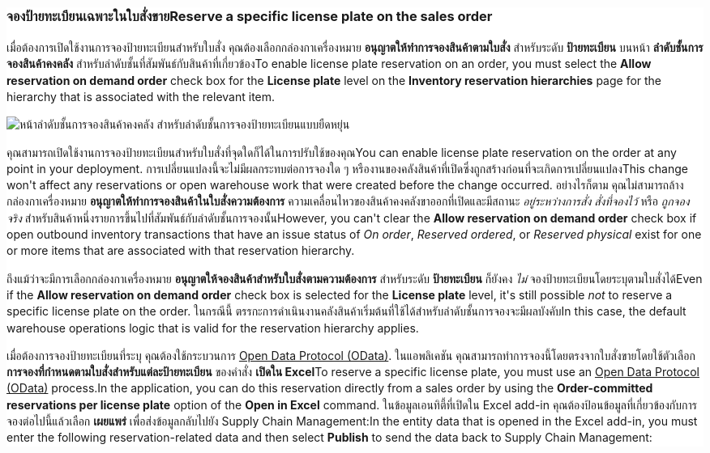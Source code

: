 ### <a name="reserve-a-specific-license-plate-on-the-sales-order"></a><span data-ttu-id="526f7-288">จองป้ายทะเบียนเฉพาะในใบสั่งขาย</span><span class="sxs-lookup"><span data-stu-id="526f7-288">Reserve a specific license plate on the sales order</span></span>

<span data-ttu-id="526f7-289">เมื่อต้องการเปิดใช้งานการจองป้ายทะเบียนสำหรับใบสั่ง คุณต้องเลือกกล่องกาเครื่องหมาย **อนุญาตให้ทำการจองสินค้าตามใบสั่ง** สำหรับระดับ **ป้ายทะเบียน** บนหน้า **ลำดับชั้นการจองสินค้าคงคลัง** สำหรับลำดับชั้นที่สัมพันธ์กับสินค้าที่เกี่ยวข้อง</span><span class="sxs-lookup"><span data-stu-id="526f7-289">To enable license plate reservation on an order, you must select the **Allow reservation on demand order** check box for the **License plate** level on the **Inventory reservation hierarchies** page for the hierarchy that is associated with the relevant item.</span></span>

![หน้าลำดับชั้นการจองสินค้าคงคลัง สำหรับลำดับชั้นการจองป้ายทะเบียนแบบยืดหยุ่น](media/Flexible-LP-reservation-hierarchy.png)

<span data-ttu-id="526f7-291">คุณสามารถเปิดใช้งานการจองป้ายทะเบียนสำหรับใบสั่งที่จุดใดก็ได้ในการปรับใช้ของคุณ</span><span class="sxs-lookup"><span data-stu-id="526f7-291">You can enable license plate reservation on the order at any point in your deployment.</span></span> <span data-ttu-id="526f7-292">การเปลี่ยนแปลงนี้จะไม่มีผลกระทบต่อการจองใด ๆ หรืองานของคลังสินค้าที่เปิดซึ่งถูกสร้างก่อนที่จะเกิดการเปลี่ยนแปลง</span><span class="sxs-lookup"><span data-stu-id="526f7-292">This change won't affect any reservations or open warehouse work that were created before the change occurred.</span></span> <span data-ttu-id="526f7-293">อย่างไรก็ตาม คุณไม่สามารถล้างกล่องกาเครื่องหมาย **อนุญาตให้ทำการจองสินค้าในใบสั่งความต้องการ** ความเคลื่อนไหวของสินค้าคงคลังขาออกที่เปิดและมีสถานะ *อยู่ระหว่างการสั่ง* *สั่งที่จองไว้* หรือ *ถูกจองจริง* สำหรับสินค้าหนึ่งรายการขึ้นไปที่สัมพันธ์กับลำดับชั้นการจองนั้น</span><span class="sxs-lookup"><span data-stu-id="526f7-293">However, you can't clear the **Allow reservation on demand order** check box if open outbound inventory transactions that have an issue status of *On order*, *Reserved ordered*, or *Reserved physical* exist for one or more items that are associated with that reservation hierarchy.</span></span>

<span data-ttu-id="526f7-294">ถึงแม้ว่าจะมีการเลือกกล่องกาเครื่องหมาย **อนุญาตให้จองสินค้าสำหรับใบสั่งตามความต้องการ** สำหรับระดับ **ป้ายทะเบียน** ก็ยังคง *ไม่* จองป้ายทะเบียนโดยระบุตามใบสั่งได้</span><span class="sxs-lookup"><span data-stu-id="526f7-294">Even if the **Allow reservation on demand order** check box is selected for the **License plate** level, it's still possible *not* to reserve a specific license plate on the order.</span></span> <span data-ttu-id="526f7-295">ในกรณีนี้ ตรรกะการดำเนินงานคลังสินค้าเริ่มต้นที่ใช้ได้สำหรับลำดับชั้นการจองจะมีผลบังคับ</span><span class="sxs-lookup"><span data-stu-id="526f7-295">In this case, the default warehouse operations logic that is valid for the reservation hierarchy applies.</span></span>

<span data-ttu-id="526f7-296">เมื่อต้องการจองป้ายทะเบียนที่ระบุ คุณต้องใช้กระบวนการ [Open Data Protocol (OData)](../../fin-ops-core/dev-itpro/data-entities/odata.md). ในแอพลิเคชัน คุณสามารถทำการจองนี้โดยตรงจากใบสั่งขายโดยใช้ตัวเลือก **การจองที่กำหนดตามใบสั่งสำหรับแต่ละป้ายทะเบียน** ของคำสั่ง **เปิดใน Excel**</span><span class="sxs-lookup"><span data-stu-id="526f7-296">To reserve a specific license plate, you must use an [Open Data Protocol (OData)](../../fin-ops-core/dev-itpro/data-entities/odata.md) process.In the application, you can do this reservation directly from a sales order by using the **Order-committed reservations per license plate** option of the **Open in Excel** command.</span></span> <span data-ttu-id="526f7-297">ในข้อมูลเอนทิตี้ที่เปิดใน Excel add-in คุณต้องป้อนข้อมูลที่เกี่ยวข้องกับการจองต่อไปนี้แล้วเลือก **เผยแพร่** เพื่อส่งข้อมูลกลับไปยัง Supply Chain Management:</span><span class="sxs-lookup"><span data-stu-id="526f7-297">In the entity data that is opened in the Excel add-in, you must enter the following reservation-related data and then select **Publish** to send the data back to Supply Chain Management:</span></span>
